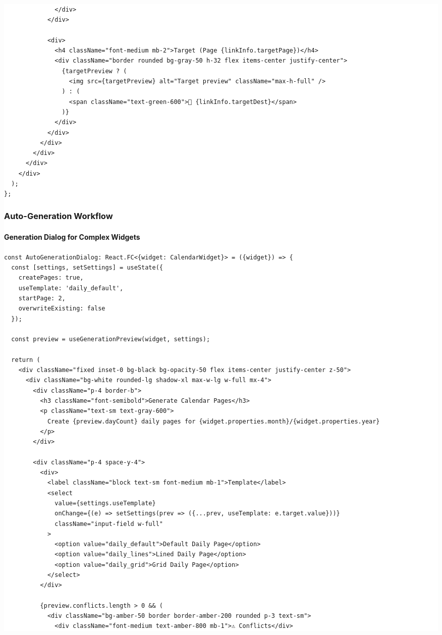 ```tsx
              </div>
            </div>
            
            <div>
              <h4 className="font-medium mb-2">Target (Page {linkInfo.targetPage})</h4>
              <div className="border rounded bg-gray-50 h-32 flex items-center justify-center">
                {targetPreview ? (
                  <img src={targetPreview} alt="Target preview" className="max-h-full" />
                ) : (
                  <span className="text-green-600">🎯 {linkInfo.targetDest}</span>
                )}
              </div>
            </div>
          </div>
        </div>
      </div>
    </div>
  );
};
```

### Auto-Generation Workflow

#### Generation Dialog for Complex Widgets
```tsx
const AutoGenerationDialog: React.FC<{widget: CalendarWidget}> = ({widget}) => {
  const [settings, setSettings] = useState({
    createPages: true,
    useTemplate: 'daily_default',
    startPage: 2,
    overwriteExisting: false
  });
  
  const preview = useGenerationPreview(widget, settings);
  
  return (
    <div className="fixed inset-0 bg-black bg-opacity-50 flex items-center justify-center z-50">
      <div className="bg-white rounded-lg shadow-xl max-w-lg w-full mx-4">
        <div className="p-4 border-b">
          <h3 className="font-semibold">Generate Calendar Pages</h3>
          <p className="text-sm text-gray-600">
            Create {preview.dayCount} daily pages for {widget.properties.month}/{widget.properties.year}
          </p>
        </div>
        
        <div className="p-4 space-y-4">
          <div>
            <label className="block text-sm font-medium mb-1">Template</label>
            <select 
              value={settings.useTemplate}
              onChange={(e) => setSettings(prev => ({...prev, useTemplate: e.target.value}))}
              className="input-field w-full"
            >
              <option value="daily_default">Default Daily Page</option>
              <option value="daily_lines">Lined Daily Page</option>
              <option value="daily_grid">Grid Daily Page</option>
            </select>
          </div>
          
          {preview.conflicts.length > 0 && (
            <div className="bg-amber-50 border border-amber-200 rounded p-3 text-sm">
              <div className="font-medium text-amber-800 mb-1">⚠️ Conflicts</div>
```